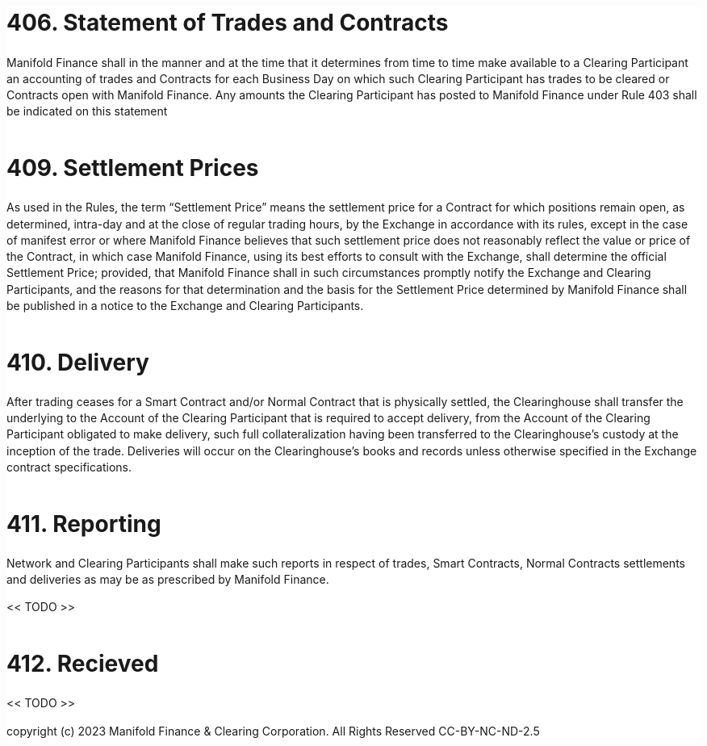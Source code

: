 # 406\. Statement of Trades and Contracts

Manifold Finance shall in the manner and at the time that it
determines from time to time make available to a Clearing Participant an
accounting of trades and Contracts for each Business Day on which such
Clearing Participant has trades to be cleared or Contracts open with
Manifold Finance. Any amounts the Clearing Participant has posted
to Manifold Finance under Rule 403 shall be indicated on this
statement

# 409\. Settlement Prices

As used in the Rules, the term “Settlement Price” means the settlement
price for a Contract for which positions remain open, as determined,
intra-day and at the close of regular trading hours, by the Exchange in
accordance with its rules, except in the case of manifest error or where
Manifold Finance believes that such settlement price does not
reasonably reflect the value or price of the Contract, in which case
Manifold Finance, using its best efforts to consult with the
Exchange, shall determine the official Settlement Price; provided, that
Manifold Finance shall in such circumstances promptly notify the
Exchange and Clearing Participants, and the reasons for that
determination and the basis for the Settlement Price determined by
Manifold Finance shall be published in a notice to the Exchange and
Clearing Participants.

# 410\. Delivery

After trading ceases for a Smart Contract and/or Normal Contract that is
physically settled, the Clearinghouse shall transfer the underlying to
the Account of the Clearing Participant that is required to accept
delivery, from the Account of the Clearing Participant obligated to make
delivery, such full collateralization having been transferred to the
Clearinghouse’s custody at the inception of the trade. Deliveries will
occur on the Clearinghouse’s books and records unless otherwise
specified in the Exchange contract specifications.

# 411\. Reporting

Network and Clearing Participants shall make such reports in respect of
trades, Smart Contracts, Normal Contracts settlements and deliveries as
may be as prescribed by Manifold Finance.

<< TODO >>

# 412\. Recieved

<< TODO >>

copyright (c) 2023 Manifold Finance & Clearing Corporation. All Rights
Reserved CC-BY-NC-ND-2.5
